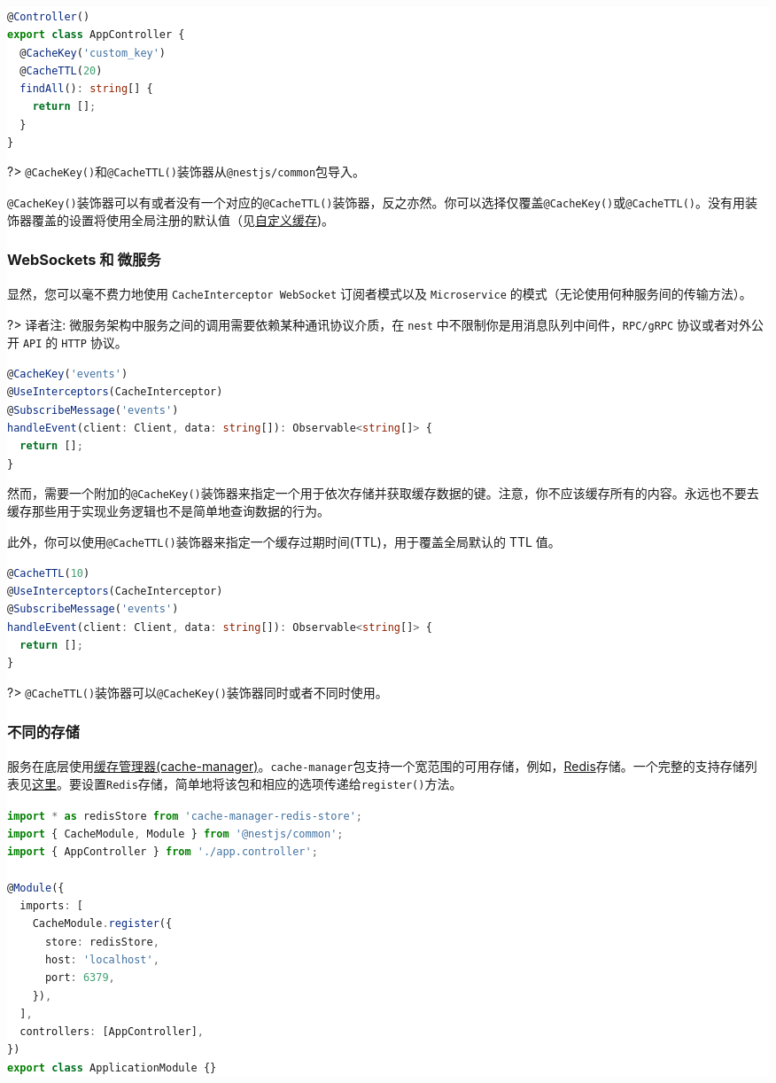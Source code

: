 ```typescript
@Controller()
export class AppController {
  @CacheKey('custom_key')
  @CacheTTL(20)
  findAll(): string[] {
    return [];
  }
}
```

?> `@CacheKey()`和`@CacheTTL()`装饰器从`@nestjs/common`包导入。

`@CacheKey()`装饰器可以有或者没有一个对应的`@CacheTTL()`装饰器，反之亦然。你可以选择仅覆盖`@CacheKey()`或`@CacheTTL()`。没有用装饰器覆盖的设置将使用全局注册的默认值（见[自定义缓存](https://docs.nestjs.com/techniques/caching#customize-caching))。

### WebSockets 和 微服务

显然，您可以毫不费力地使用 `CacheInterceptor WebSocket` 订阅者模式以及 `Microservice` 的模式（无论使用何种服务间的传输方法）。

?> 译者注: 微服务架构中服务之间的调用需要依赖某种通讯协议介质，在 `nest` 中不限制你是用消息队列中间件，`RPC/gRPC` 协议或者对外公开 `API` 的 `HTTP` 协议。

```typescript
@CacheKey('events')
@UseInterceptors(CacheInterceptor)
@SubscribeMessage('events')
handleEvent(client: Client, data: string[]): Observable<string[]> {
  return [];
}
```

然而，需要一个附加的`@CacheKey()`装饰器来指定一个用于依次存储并获取缓存数据的键。注意，你不应该缓存所有的内容。永远也不要去缓存那些用于实现业务逻辑也不是简单地查询数据的行为。

此外，你可以使用`@CacheTTL()`装饰器来指定一个缓存过期时间(TTL)，用于覆盖全局默认的 TTL 值。

```typescript
@CacheTTL(10)
@UseInterceptors(CacheInterceptor)
@SubscribeMessage('events')
handleEvent(client: Client, data: string[]): Observable<string[]> {
  return [];
}
```

?> `@CacheTTL()`装饰器可以`@CacheKey()`装饰器同时或者不同时使用。

### 不同的存储

服务在底层使用[缓存管理器(cache-manager)](https://github.com/BryanDonovan/node-cache-manager)。`cache-manager`包支持一个宽范围的可用存储，例如，[Redis](https://github.com/dabroek/node-cache-manager-redis-store)存储。一个完整的支持存储列表见[这里](https://github.com/BryanDonovan/node-cache-manager#store-engines)。要设置`Redis`存储，简单地将该包和相应的选项传递给`register()`方法。

```typescript
import * as redisStore from 'cache-manager-redis-store';
import { CacheModule, Module } from '@nestjs/common';
import { AppController } from './app.controller';

@Module({
  imports: [
    CacheModule.register({
      store: redisStore,
      host: 'localhost',
      port: 6379,
    }),
  ],
  controllers: [AppController],
})
export class ApplicationModule {}
```
